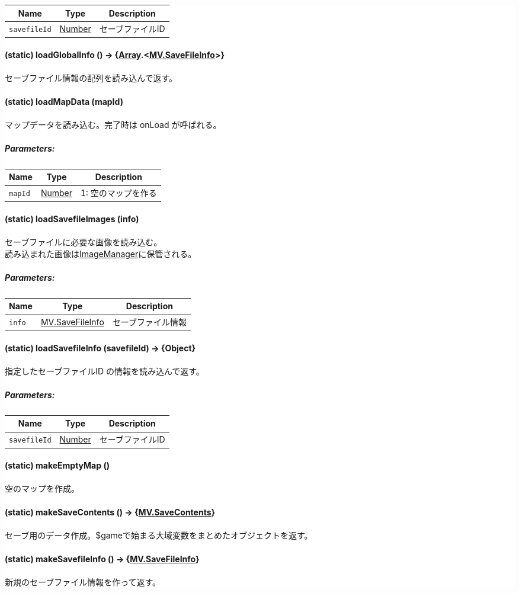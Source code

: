 | Name | Type | Description |
| --- | --- | --- |
| `savefileId` | [Number](Number.md) | セーブファイルID |


#### (static) loadGlobalInfo () → {[Array](Array.md).<[MV.SaveFileInfo](MV.SaveFileInfo.md)>}
セーブファイル情報の配列を読み込んで返す。


#### (static) loadMapData (mapId)
 マップデータを読み込む。完了時は onLoad が呼ばれる。

##### Parameters:

| Name | Type | Description |
| --- | --- | --- |
| `mapId` | [Number](Number.md) | 1: 空のマップを作る |


#### (static) loadSavefileImages (info)
 セーブファイルに必要な画像を読み込む。<br />
読み込まれた画像は[ImageManager](ImageManager.md)に保管される。

##### Parameters:

| Name | Type | Description |
| --- | --- | --- |
| `info` | [MV.SaveFileInfo](MV.SaveFileInfo.md) | セーブファイル情報 |


#### (static) loadSavefileInfo (savefileId) → {Object}
 指定したセーブファイルID の情報を読み込んで返す。

##### Parameters:

| Name | Type | Description |
| --- | --- | --- |
| `savefileId` | [Number](Number.md) | セーブファイルID |


#### (static) makeEmptyMap ()
 空のマップを作成。


#### (static) makeSaveContents () → {[MV.SaveContents](MV.SaveContents.md)}
セーブ用のデータ作成。$gameで始まる大域変数をまとめたオブジェクトを返す。


#### (static) makeSavefileInfo () → {[MV.SaveFileInfo](MV.SaveFileInfo.md)}
 新規のセーブファイル情報を作って返す。
